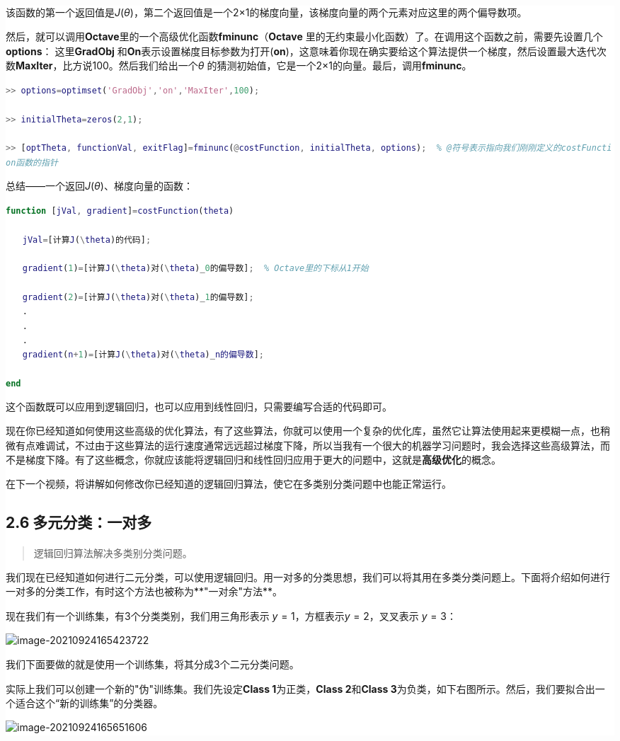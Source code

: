 该函数的第一个返回值是$J(\theta)$，第二个返回值是一个2×1的梯度向量，该梯度向量的两个元素对应这里的两个偏导数项。

然后，就可以调用**Octave**里的一个高级优化函数**fminunc**（**Octave** 里的无约束最小化函数）了。在调用这个函数之前，需要先设置几个**options**： 这里**GradObj** 和**On**表示设置梯度目标参数为打开(**on**)，这意味着你现在确实要给这个算法提供一个梯度，然后设置最大迭代次数**MaxIter**，比方说100。然后我们给出一个$\theta$ 的猜测初始值，它是一个2×1的向量。最后，调用**fminunc**。

```matlab
>> options=optimset('GradObj','on','MaxIter',100);

>> initialTheta=zeros(2,1);
    
>> [optTheta, functionVal, exitFlag]=fminunc(@costFunction, initialTheta, options);  % @符号表示指向我们刚刚定义的costFunction函数的指针
```

总结——一个返回$J(\theta)$、梯度向量的函数：

```matlab
function [jVal, gradient]=costFunction(theta)
    
　　jVal=[计算J(\theta)的代码];
    
　　gradient(1)=[计算J(\theta)对(\theta)_0的偏导数];  % Octave里的下标从1开始
    
　　gradient(2)=[计算J(\theta)对(\theta)_1的偏导数];
　　.
　　.
　　.
　　gradient(n+1)=[计算J(\theta)对(\theta)_n的偏导数];
    
end
```

这个函数既可以应用到逻辑回归，也可以应用到线性回归，只需要编写合适的代码即可。

现在你已经知道如何使用这些高级的优化算法，有了这些算法，你就可以使用一个复杂的优化库，虽然它让算法使用起来更模糊一点，也稍微有点难调试，不过由于这些算法的运行速度通常远远超过梯度下降，所以当我有一个很大的机器学习问题时，我会选择这些高级算法，而不是梯度下降。有了这些概念，你就应该能将逻辑回归和线性回归应用于更大的问题中，这就是**高级优化**的概念。

在下一个视频，将讲解如何修改你已经知道的逻辑回归算法，使它在多类别分类问题中也能正常运行。

## 2.6 多元分类：一对多

> 逻辑回归算法解决多类别分类问题。

我们现在已经知道如何进行二元分类，可以使用逻辑回归。用一对多的分类思想，我们可以将其用在多类分类问题上。下面将介绍如何进行一对多的分类工作，有时这个方法也被称为**"一对余"方法**。

现在我们有一个训练集，有3个分类类别，我们用三角形表示 $y=1$，方框表示$y=2$，叉叉表示 $y=3$：

![image-20210924165423722](E:\md笔记\PyTorch\images\image-20210924165423722.png)

我们下面要做的就是使用一个训练集，将其分成3个二元分类问题。

实际上我们可以创建一个新的"伪"训练集。我们先设定**Class 1**为正类，**Class 2**和**Class 3**为负类，如下右图所示。然后，我们要拟合出一个适合这个“新的训练集”的分类器。

![image-20210924165651606](E:\md笔记\PyTorch\images\image-20210924165651606.png)
